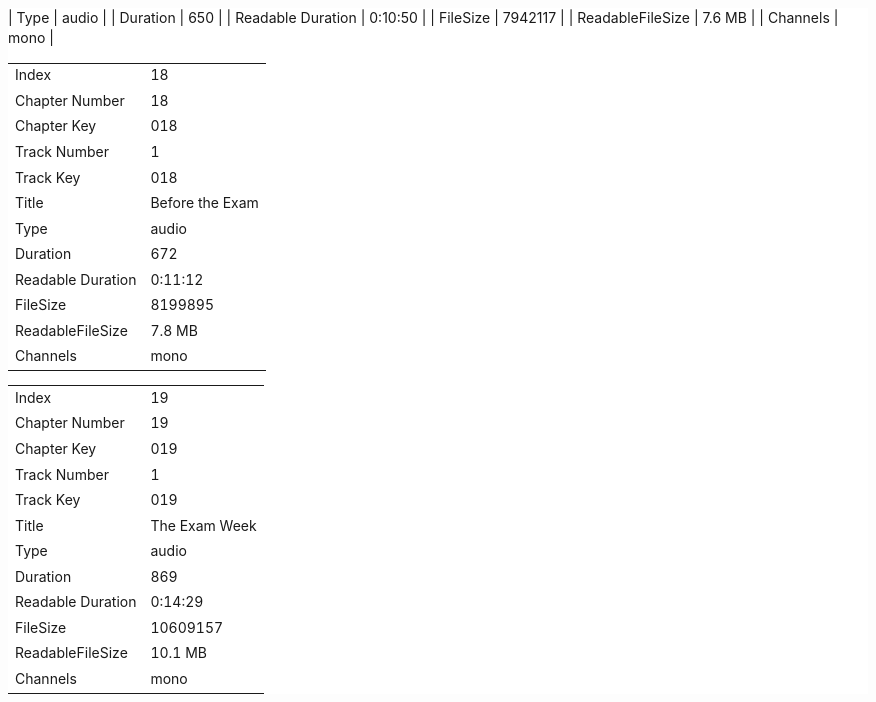 | Type | audio |
| Duration | 650 |
| Readable Duration | 0:10:50 |
| FileSize | 7942117 |
| ReadableFileSize | 7.6 MB |
| Channels | mono |

|  |  |
| - | - |
| Index | 18 |
| Chapter Number | 18 |
| Chapter Key | 018 |
| Track Number | 1 |
| Track Key | 018 |
| Title | Before the Exam |
| Type | audio |
| Duration | 672 |
| Readable Duration | 0:11:12 |
| FileSize | 8199895 |
| ReadableFileSize | 7.8 MB |
| Channels | mono |

|  |  |
| - | - |
| Index | 19 |
| Chapter Number | 19 |
| Chapter Key | 019 |
| Track Number | 1 |
| Track Key | 019 |
| Title | The Exam Week |
| Type | audio |
| Duration | 869 |
| Readable Duration | 0:14:29 |
| FileSize | 10609157 |
| ReadableFileSize | 10.1 MB |
| Channels | mono |
